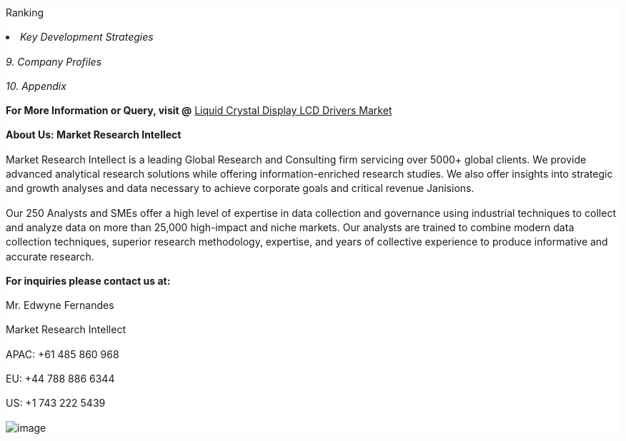 Ranking</span></em></li><li><em><span class="">Key Development Strategies</span></em></li></ul><p><em><span class="font-[700]">9. Company Profiles</span></em></p><p><em><span class="font-[700]">10. Appendix</span></em></p><p><span class="font-[700]"><strong>For More Information or Query, visit&nbsp;@</strong>&nbsp;</span><span class="font-[700]"><a href="https://www.marketresearchintellect.com/product/liquid-crystal-display-lcd-drivers-market/?utm_source=Linkedin&utm_medium=017" target="_blank" data-tracking-control-name="article-ssr-frontend-pulse_little-text-block" data-tracking-will-navigate="" data-test-link="">Liquid Crystal Display LCD Drivers Market</a></span></p><p><strong><span class="font-[700]">About Us: Market Research Intellect</span></strong></p><p><span class="">Market Research Intellect is a leading Global Research and Consulting firm servicing over 5000+ global clients. We provide advanced analytical research solutions while offering information-enriched research studies.&nbsp;</span>We also offer insights into strategic and growth analyses and data necessary to achieve corporate goals and critical revenue Janisions.</p><p><span class="">Our 250 Analysts and SMEs offer a high level of expertise in data collection and governance using industrial techniques to collect and analyze data on more than 25,000 high-impact and niche markets. Our analysts are trained to combine modern data collection techniques, superior research methodology, expertise, and years of collective experience to produce informative and accurate research.</span></p><p><strong>For inquiries please contact us at:</strong></p><p>Mr. Edwyne Fernandes</p><p>Market Research Intellect</p><p>APAC: +61 485 860 968</p><p>EU: +44 788 886 6344</p><p>US: +1 743 222 5439</p>
![image](https://github.com/user-attachments/assets/fb79cbdb-8ae2-4477-9a62-fd8c059c325a)
